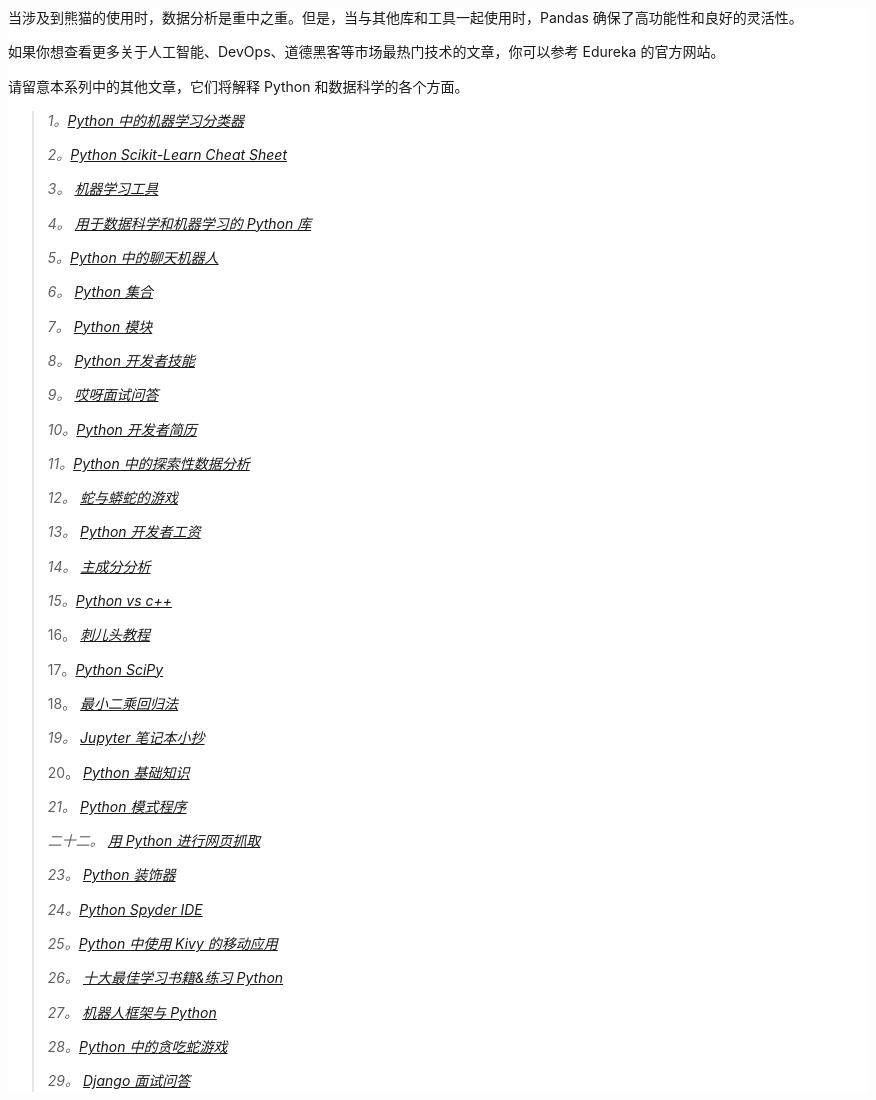当涉及到熊猫的使用时，数据分析是重中之重。但是，当与其他库和工具一起使用时，Pandas 确保了高功能性和良好的灵活性。

如果你想查看更多关于人工智能、DevOps、道德黑客等市场最热门技术的文章，你可以参考 Edureka 的官方网站。

请留意本系列中的其他文章，它们将解释 Python 和数据科学的各个方面。

> *1。*[*Python 中的机器学习分类器*](/edureka/machine-learning-classifier-c02fbd8400c9)
> 
> *2。*[*Python Scikit-Learn Cheat Sheet*](/edureka/python-scikit-learn-cheat-sheet-9786382be9f5)
> 
> *3。* [*机器学习工具*](/edureka/python-libraries-for-data-science-and-machine-learning-1c502744f277)
> 
> *4。* [*用于数据科学和机器学习的 Python 库*](/edureka/python-libraries-for-data-science-and-machine-learning-1c502744f277)
> 
> *5。*[*Python 中的聊天机器人*](/edureka/how-to-make-a-chatbot-in-python-b68fd390b219)
> 
> *6。* [*Python 集合*](/edureka/collections-in-python-d0bc0ed8d938)
> 
> *7。* [*Python 模块*](/edureka/python-modules-abb0145a5963)
> 
> *8。* [*Python 开发者技能*](/edureka/python-developer-skills-371583a69be1)
> 
> *9。* [*哎呀面试问答*](/edureka/oops-interview-questions-621fc922cdf4)
> 
> *10。*[*Python 开发者简历*](/edureka/python-developer-resume-ded7799b4389)
> 
> *11。*[*Python 中的探索性数据分析*](/edureka/exploratory-data-analysis-in-python-3ee69362a46e)
> 
> *12。* [*蛇与蟒蛇的游戏*](/edureka/python-turtle-module-361816449390)
> 
> *13。* [*Python 开发者工资*](/edureka/python-developer-salary-ba2eff6a502e)
> 
> *14。* [*主成分分析*](/edureka/principal-component-analysis-69d7a4babc96)
> 
> *15。*[*Python vs c++*](/edureka/python-vs-cpp-c3ffbea01eec)
> 
> 16。 [*刺儿头教程*](/edureka/scrapy-tutorial-5584517658fb)
> 
> 17。[*Python SciPy*](/edureka/scipy-tutorial-38723361ba4b)
> 
> 18。 [*最小二乘回归法*](/edureka/least-square-regression-40b59cca8ea7)
> 
> *19。* [*Jupyter 笔记本小抄*](/edureka/jupyter-notebook-cheat-sheet-88f60d1aca7)
> 
> 20。 [*Python 基础知识*](/edureka/python-basics-f371d7fc0054)
> 
> *21。* [*Python 模式程序*](/edureka/python-pattern-programs-75e1e764a42f)
> 
> *二十二。* [*用 Python 进行网页抓取*](/edureka/web-scraping-with-python-d9e6506007bf)
> 
> *23。* [*Python 装饰器*](/edureka/python-decorator-tutorial-bf7b21278564)
> 
> *24。*[*Python Spyder IDE*](/edureka/spyder-ide-2a91caac4e46)
> 
> *25。*[*Python 中使用 Kivy 的移动应用*](/edureka/kivy-tutorial-9a0f02fe53f5)
> 
> *26。* [*十大最佳学习书籍&练习 Python*](/edureka/best-books-for-python-11137561beb7)
> 
> *27。* [*机器人框架与 Python*](/edureka/robot-framework-tutorial-f8a75ab23cfd)
> 
> *28。*[*Python 中的贪吃蛇游戏*](/edureka/snake-game-with-pygame-497f1683eeaa)
> 
> *29。* [*Django 面试问答*](/edureka/django-interview-questions-a4df7bfeb7e8)
> 